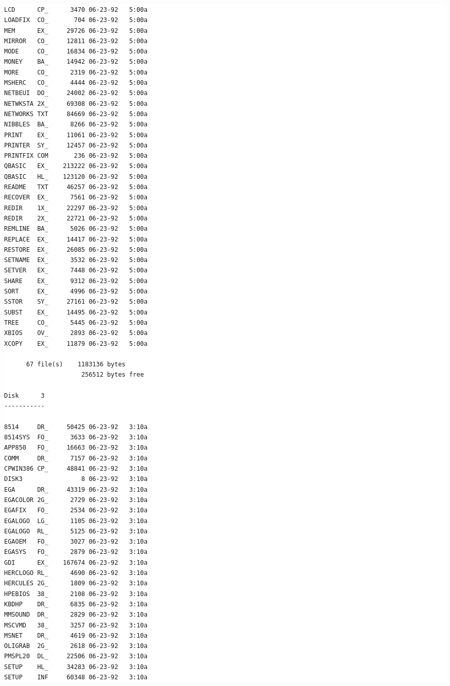 	LCD      CP_      3470 06-23-92   5:00a
	LOADFIX  CO_       704 06-23-92   5:00a
	MEM      EX_     29726 06-23-92   5:00a
	MIRROR   CO_     12811 06-23-92   5:00a
	MODE     CO_     16834 06-23-92   5:00a
	MONEY    BA_     14942 06-23-92   5:00a
	MORE     CO_      2319 06-23-92   5:00a
	MSHERC   CO_      4444 06-23-92   5:00a
	NETBEUI  DO_     24002 06-23-92   5:00a
	NETWKSTA 2X_     69308 06-23-92   5:00a
	NETWORKS TXT     84669 06-23-92   5:00a
	NIBBLES  BA_      8266 06-23-92   5:00a
	PRINT    EX_     11061 06-23-92   5:00a
	PRINTER  SY_     12457 06-23-92   5:00a
	PRINTFIX COM       236 06-23-92   5:00a
	QBASIC   EX_    213222 06-23-92   5:00a
	QBASIC   HL_    123120 06-23-92   5:00a
	README   TXT     46257 06-23-92   5:00a
	RECOVER  EX_      7561 06-23-92   5:00a
	REDIR    1X_     22297 06-23-92   5:00a
	REDIR    2X_     22721 06-23-92   5:00a
	REMLINE  BA_      5026 06-23-92   5:00a
	REPLACE  EX_     14417 06-23-92   5:00a
	RESTORE  EX_     26085 06-23-92   5:00a
	SETNAME  EX_      3532 06-23-92   5:00a
	SETVER   EX_      7448 06-23-92   5:00a
	SHARE    EX_      9312 06-23-92   5:00a
	SORT     EX_      4996 06-23-92   5:00a
	SSTOR    SY_     27161 06-23-92   5:00a
	SUBST    EX_     14495 06-23-92   5:00a
	TREE     CO_      5445 06-23-92   5:00a
	XBIOS    OV_      2893 06-23-92   5:00a
	XCOPY    EX_     11879 06-23-92   5:00a
	
	      67 file(s)    1183136 bytes
	                     256512 bytes free
	
	Disk      3
	-----------
	
	8514     DR_     50425 06-23-92   3:10a
	8514SYS  FO_      3633 06-23-92   3:10a
	APP850   FO_     16663 06-23-92   3:10a
	COMM     DR_      7157 06-23-92   3:10a
	CPWIN386 CP_     48841 06-23-92   3:10a
	DISK3                8 06-23-92   3:10a
	EGA      DR_     43319 06-23-92   3:10a
	EGACOLOR 2G_      2729 06-23-92   3:10a
	EGAFIX   FO_      2534 06-23-92   3:10a
	EGALOGO  LG_      1105 06-23-92   3:10a
	EGALOGO  RL_      5125 06-23-92   3:10a
	EGAOEM   FO_      3027 06-23-92   3:10a
	EGASYS   FO_      2879 06-23-92   3:10a
	GDI      EX_    167674 06-23-92   3:10a
	HERCLOGO RL_      4690 06-23-92   3:10a
	HERCULES 2G_      1809 06-23-92   3:10a
	HPEBIOS  38_      2108 06-23-92   3:10a
	KBDHP    DR_      6835 06-23-92   3:10a
	MMSOUND  DR_      2829 06-23-92   3:10a
	MSCVMD   38_      3257 06-23-92   3:10a
	MSNET    DR_      4619 06-23-92   3:10a
	OLIGRAB  2G_      2618 06-23-92   3:10a
	PMSPL20  DL_     22506 06-23-92   3:10a
	SETUP    HL_     34283 06-23-92   3:10a
	SETUP    INF     60348 06-23-92   3:10a